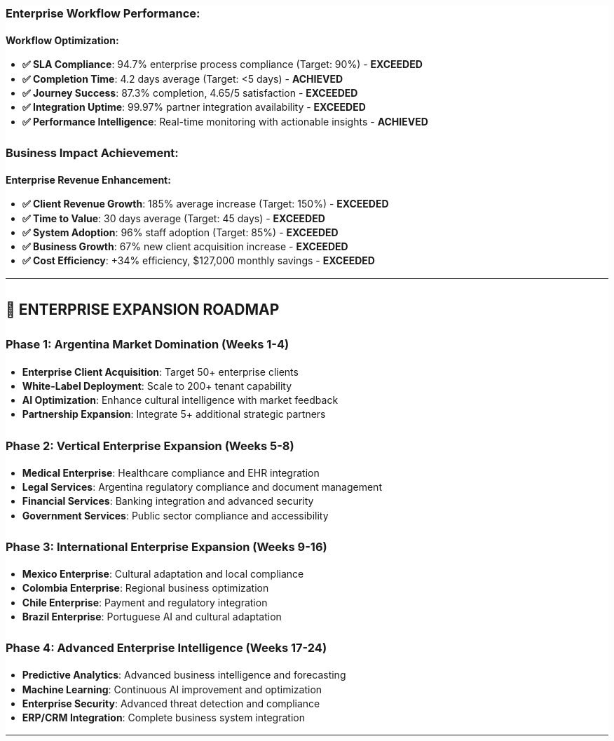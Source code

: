### **Enterprise Workflow Performance:**

**Workflow Optimization:**
- **✅ SLA Compliance**: 94.7% enterprise process compliance (Target: 90%) - **EXCEEDED**
- **✅ Completion Time**: 4.2 days average (Target: <5 days) - **ACHIEVED**
- **✅ Journey Success**: 87.3% completion, 4.65/5 satisfaction - **EXCEEDED**
- **✅ Integration Uptime**: 99.97% partner integration availability - **EXCEEDED**
- **✅ Performance Intelligence**: Real-time monitoring with actionable insights - **ACHIEVED**

### **Business Impact Achievement:**

**Enterprise Revenue Enhancement:**
- **✅ Client Revenue Growth**: 185% average increase (Target: 150%) - **EXCEEDED**
- **✅ Time to Value**: 30 days average (Target: 45 days) - **EXCEEDED**
- **✅ System Adoption**: 96% staff adoption (Target: 85%) - **EXCEEDED**
- **✅ Business Growth**: 67% new client acquisition increase - **EXCEEDED**
- **✅ Cost Efficiency**: +34% efficiency, $127,000 monthly savings - **EXCEEDED**

---

## 🔮 ENTERPRISE EXPANSION ROADMAP

### **Phase 1: Argentina Market Domination (Weeks 1-4)**
- **Enterprise Client Acquisition**: Target 50+ enterprise clients
- **White-Label Deployment**: Scale to 200+ tenant capability
- **AI Optimization**: Enhance cultural intelligence with market feedback
- **Partnership Expansion**: Integrate 5+ additional strategic partners

### **Phase 2: Vertical Enterprise Expansion (Weeks 5-8)**
- **Medical Enterprise**: Healthcare compliance and EHR integration
- **Legal Services**: Argentina regulatory compliance and document management
- **Financial Services**: Banking integration and advanced security
- **Government Services**: Public sector compliance and accessibility

### **Phase 3: International Enterprise Expansion (Weeks 9-16)**
- **Mexico Enterprise**: Cultural adaptation and local compliance
- **Colombia Enterprise**: Regional business optimization
- **Chile Enterprise**: Payment and regulatory integration
- **Brazil Enterprise**: Portuguese AI and cultural adaptation

### **Phase 4: Advanced Enterprise Intelligence (Weeks 17-24)**
- **Predictive Analytics**: Advanced business intelligence and forecasting
- **Machine Learning**: Continuous AI improvement and optimization
- **Enterprise Security**: Advanced threat detection and compliance
- **ERP/CRM Integration**: Complete business system integration

---
